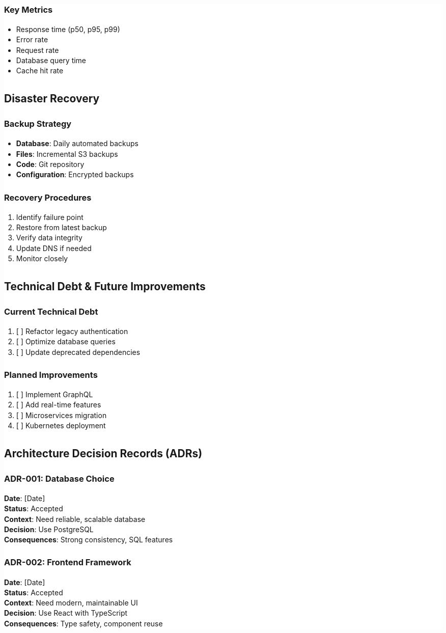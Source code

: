 ### Key Metrics
- Response time (p50, p95, p99)
- Error rate
- Request rate
- Database query time
- Cache hit rate

## Disaster Recovery

### Backup Strategy
- **Database**: Daily automated backups
- **Files**: Incremental S3 backups
- **Code**: Git repository
- **Configuration**: Encrypted backups

### Recovery Procedures
1. Identify failure point
2. Restore from latest backup
3. Verify data integrity
4. Update DNS if needed
5. Monitor closely

## Technical Debt & Future Improvements

### Current Technical Debt
1. [ ] Refactor legacy authentication
2. [ ] Optimize database queries
3. [ ] Update deprecated dependencies

### Planned Improvements
1. [ ] Implement GraphQL
2. [ ] Add real-time features
3. [ ] Microservices migration
4. [ ] Kubernetes deployment

## Architecture Decision Records (ADRs)

### ADR-001: Database Choice
**Date**: [Date]  
**Status**: Accepted  
**Context**: Need reliable, scalable database  
**Decision**: Use PostgreSQL  
**Consequences**: Strong consistency, SQL features  

### ADR-002: Frontend Framework
**Date**: [Date]  
**Status**: Accepted  
**Context**: Need modern, maintainable UI  
**Decision**: Use React with TypeScript  
**Consequences**: Type safety, component reuse  
